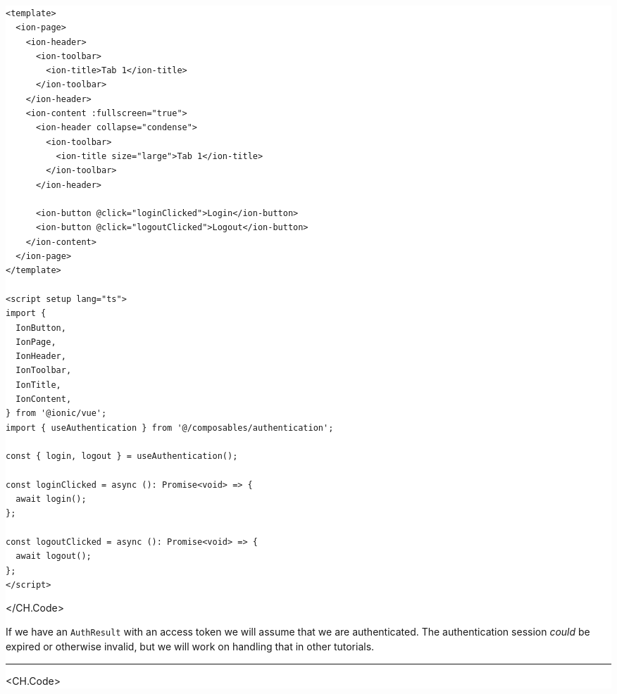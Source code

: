 ```vue src/views/Tab1Page.vue
<template>
  <ion-page>
    <ion-header>
      <ion-toolbar>
        <ion-title>Tab 1</ion-title>
      </ion-toolbar>
    </ion-header>
    <ion-content :fullscreen="true">
      <ion-header collapse="condense">
        <ion-toolbar>
          <ion-title size="large">Tab 1</ion-title>
        </ion-toolbar>
      </ion-header>

      <ion-button @click="loginClicked">Login</ion-button>
      <ion-button @click="logoutClicked">Logout</ion-button>
    </ion-content>
  </ion-page>
</template>

<script setup lang="ts">
import {
  IonButton,
  IonPage,
  IonHeader,
  IonToolbar,
  IonTitle,
  IonContent,
} from '@ionic/vue';
import { useAuthentication } from '@/composables/authentication';

const { login, logout } = useAuthentication();

const loginClicked = async (): Promise<void> => {
  await login();
};

const logoutClicked = async (): Promise<void> => {
  await logout();
};
</script>
```

</CH.Code>

If we have an `AuthResult` with an access token we will assume that we are authenticated. The authentication session _could_ be expired or otherwise invalid, but we will work on handling that in other tutorials.

---

<CH.Code>
